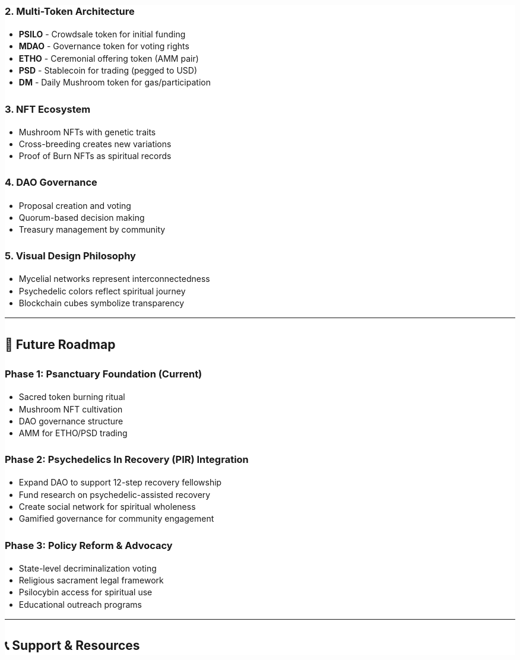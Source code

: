 ### 2. **Multi-Token Architecture**
- **PSILO** - Crowdsale token for initial funding
- **MDAO** - Governance token for voting rights
- **ETHO** - Ceremonial offering token (AMM pair)
- **PSD** - Stablecoin for trading (pegged to USD)
- **DM** - Daily Mushroom token for gas/participation

### 3. **NFT Ecosystem**
- Mushroom NFTs with genetic traits
- Cross-breeding creates new variations
- Proof of Burn NFTs as spiritual records

### 4. **DAO Governance**
- Proposal creation and voting
- Quorum-based decision making
- Treasury management by community

### 5. **Visual Design Philosophy**
- Mycelial networks represent interconnectedness
- Psychedelic colors reflect spiritual journey
- Blockchain cubes symbolize transparency

---

## 🔮 Future Roadmap

### Phase 1: Psanctuary Foundation (Current)
- Sacred token burning ritual
- Mushroom NFT cultivation
- DAO governance structure
- AMM for ETHO/PSD trading

### Phase 2: Psychedelics In Recovery (PIR) Integration
- Expand DAO to support 12-step recovery fellowship
- Fund research on psychedelic-assisted recovery
- Create social network for spiritual wholeness
- Gamified governance for community engagement

### Phase 3: Policy Reform & Advocacy
- State-level decriminalization voting
- Religious sacrament legal framework
- Psilocybin access for spiritual use
- Educational outreach programs

---

## 📞 Support & Resources
